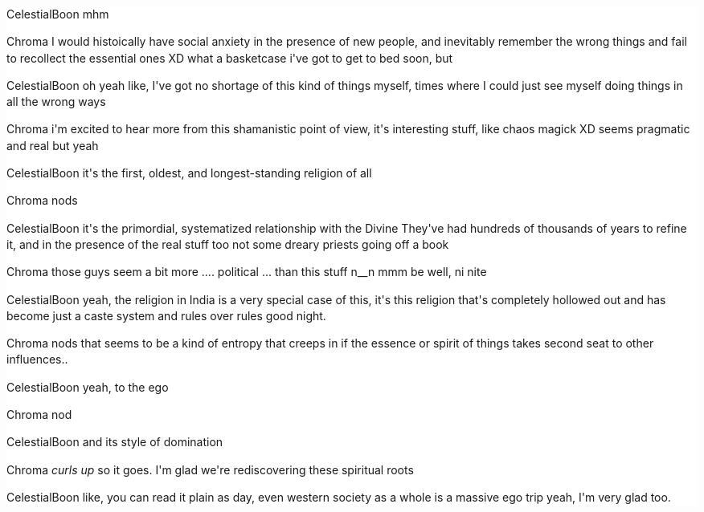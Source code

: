 CelestialBoon
mhm

Chroma
I would histoically have social anxiety in the presence of new people, and inevitably remember the wrong things and fail to recollect the essential ones XD what a basketcase
i've got to get to bed soon, but

CelestialBoon
oh yeah like, I've got no shortage of this kind of things myself, times where I could just see myself doing things in all the wrong ways

Chroma
i'm excited to hear more from this shamanistic point of view, it's interesting stuff, like chaos magick XD seems pragmatic and real
but yeah

CelestialBoon
it's the first, oldest, and longest-standing religion of all

Chroma
nods

CelestialBoon
it's the primordial, systematized relationship with the Divine
They've had hundreds of thousands of years to refine it, and in the presence of the real stuff too
not some dreary priests going off a book

Chroma
those guys seem a bit more .... political ... than this stuff n__n
mmm
be well, ni nite

CelestialBoon
yeah, the religion in India is a very special case of this, it's this religion that's completely hollowed out and has become just a caste system and rules over rules
good night.

Chroma
nods that seems to be a kind of entropy that creeps in if the essence or spirit of things takes second seat to other influences..

CelestialBoon
yeah, to the ego

Chroma
nod

CelestialBoon
and its style of domination

Chroma
*curls up* so it goes. I'm glad we're rediscovering these spiritual roots

CelestialBoon
like, you can read it plain as day, even western society as a whole is a massive ego trip
yeah, I'm very glad too.
